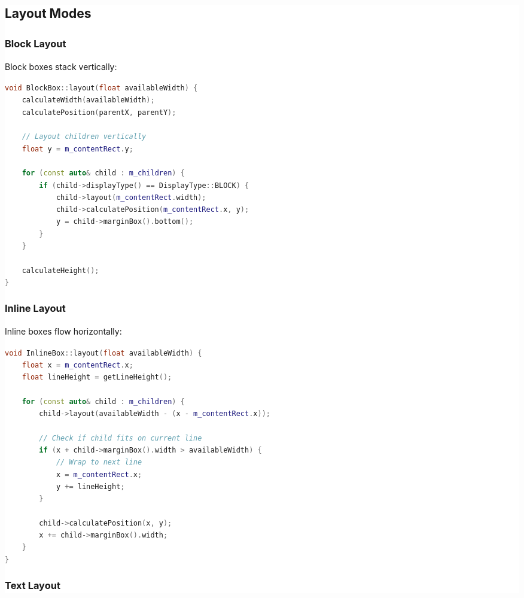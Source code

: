 ## Layout Modes

### Block Layout

Block boxes stack vertically:

```cpp
void BlockBox::layout(float availableWidth) {
    calculateWidth(availableWidth);
    calculatePosition(parentX, parentY);
    
    // Layout children vertically
    float y = m_contentRect.y;
    
    for (const auto& child : m_children) {
        if (child->displayType() == DisplayType::BLOCK) {
            child->layout(m_contentRect.width);
            child->calculatePosition(m_contentRect.x, y);
            y = child->marginBox().bottom();
        }
    }
    
    calculateHeight();
}
```

### Inline Layout

Inline boxes flow horizontally:

```cpp
void InlineBox::layout(float availableWidth) {
    float x = m_contentRect.x;
    float lineHeight = getLineHeight();
    
    for (const auto& child : m_children) {
        child->layout(availableWidth - (x - m_contentRect.x));
        
        // Check if child fits on current line
        if (x + child->marginBox().width > availableWidth) {
            // Wrap to next line
            x = m_contentRect.x;
            y += lineHeight;
        }
        
        child->calculatePosition(x, y);
        x += child->marginBox().width;
    }
}
```

### Text Layout
